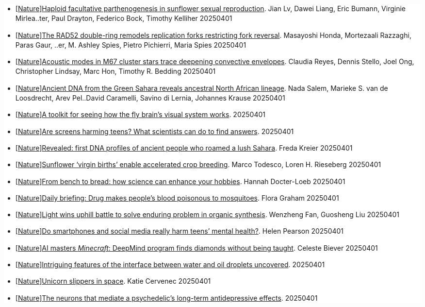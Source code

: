   - \[[Nature](http://feeds.nature.com/nature/rss/current)\][Haploid facultative parthenogenesis in sunflower sexual reproduction](https://www.nature.com/articles/s41586-025-08798-2). Jian Lv, Dawei Liang, Eric Bumann, Virginie Mirlea..ter, Paul Drayton, Federico Bock, Timothy Kelliher 	20250401

  - \[[Nature](http://feeds.nature.com/nature/rss/current)\][The RAD52 double-ring remodels replication forks restricting fork reversal](https://www.nature.com/articles/s41586-025-08753-1). Masayoshi Honda, Mortezaali Razzaghi, Paras Gaur, ..er, M. Ashley Spies, Pietro Pichierri, Maria Spies 	20250401

  - \[[Nature](http://feeds.nature.com/nature/rss/current)\][Acoustic modes in M67 cluster stars trace deepening convective envelopes](https://www.nature.com/articles/s41586-025-08760-2). Claudia Reyes, Dennis Stello, Joel Ong, Christopher Lindsay, Marc Hon, Timothy R. Bedding 	20250401

  - \[[Nature](http://feeds.nature.com/nature/rss/current)\][Ancient DNA from the Green Sahara reveals ancestral North African lineage](https://www.nature.com/articles/s41586-025-08793-7). Nada Salem, Marieke S. van de Loosdrecht, Arev Pel..David Caramelli, Savino di Lernia, Johannes Krause 	20250401

  - \[[Nature](http://feeds.nature.com/nature/rss/current)\][A toolkit for seeing how the fly brain’s visual system works](https://www.nature.com/articles/d41586-025-00885-8).  	20250401

  - \[[Nature](http://feeds.nature.com/nature/rss/current)\][Are screens harming teens? What scientists can do to find answers](https://www.nature.com/articles/d41586-025-00991-7).  	20250401

  - \[[Nature](http://feeds.nature.com/nature/rss/current)\][Revealed: first DNA profiles of ancient people who roamed a lush Sahara](https://www.nature.com/articles/d41586-025-01020-3). Freda Kreier 	20250401

  - \[[Nature](http://feeds.nature.com/nature/rss/current)\][Sunflower ‘virgin births’ enable accelerated crop breeding](https://www.nature.com/articles/d41586-025-00904-8). Marco  Todesco, Loren H.  Rieseberg 	20250401

  - \[[Nature](http://feeds.nature.com/nature/rss/current)\][From bench to bread: how science can enhance your hobbies](https://www.nature.com/articles/d41586-025-00560-y). Hannah Docter-Loeb 	20250401

  - \[[Nature](http://feeds.nature.com/nature/rss/current)\][Daily briefing: Drug makes people’s blood poisonous to mosquitoes](https://www.nature.com/articles/d41586-025-01037-8). Flora Graham 	20250401

  - \[[Nature](http://feeds.nature.com/nature/rss/current)\][Light wins uphill battle to solve enduring problem in organic synthesis](https://www.nature.com/articles/d41586-025-00902-w). Wenzheng Fan, Guosheng Liu 	20250401

  - \[[Nature](http://feeds.nature.com/nature/rss/current)\][Do smartphones and social media really harm teens’ mental health?](https://www.nature.com/articles/d41586-025-00933-3). Helen Pearson 	20250401

  - \[[Nature](http://feeds.nature.com/nature/rss/current)\][AI masters <i>Minecraft</i>: DeepMind program finds diamonds without being taught](https://www.nature.com/articles/d41586-025-01019-w). Celeste Biever 	20250401

  - \[[Nature](http://feeds.nature.com/nature/rss/current)\][Intriguing features of the interface between water and oil droplets uncovered](https://www.nature.com/articles/d41586-025-00976-6).  	20250401

  - \[[Nature](http://feeds.nature.com/nature/rss/current)\][Unicorn slippers in space](https://www.nature.com/articles/d41586-025-00950-2). Katie Cervenec 	20250401

  - \[[Nature](http://feeds.nature.com/nature/rss/current)\][The neurons that mediate a psychedelic’s long-term antidepressive effects](https://www.nature.com/articles/d41586-025-00979-3).  	20250401
